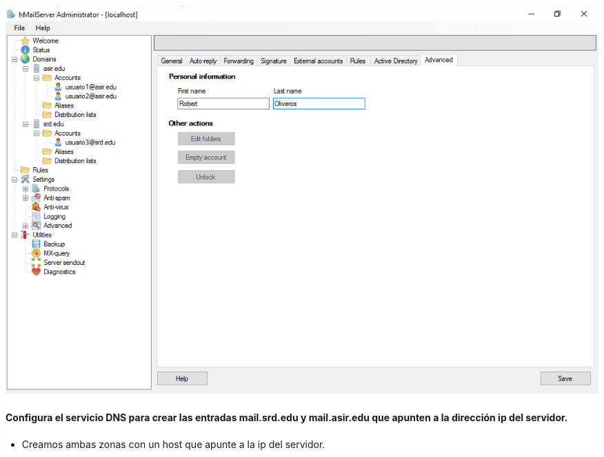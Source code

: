 ![](img/090.png)

#### Configura el servicio DNS para crear las entradas mail.srd.edu y mail.asir.edu que apunten a la dirección ip del servidor.

- Creamos ambas zonas con un host que apunte a la ip del servidor.
